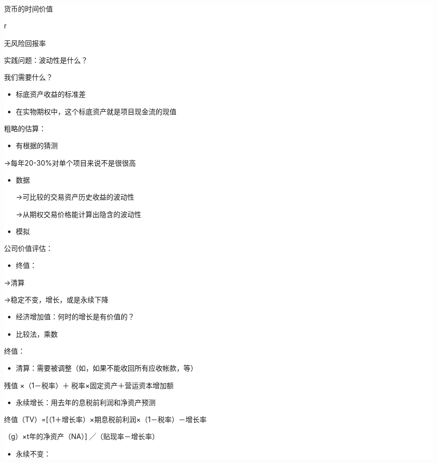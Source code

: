 货币的时间价值 

</TD>
<TD>

r 

</TD>
<TD>

无风险回报率 

</TD>
</TR>

</Table>

实践问题：波动性是什么？ 

我们需要什么？ 

-   标底资产收益的标准差 

-   在实物期权中，这个标底资产就是项目现金流的现值 

粗略的估算： 

-   有根据的猜测 

→每年20-30%对单个项目来说不是很很高 

-   数据 

    →可比较的交易资产历史收益的波动性 

    →从期权交易价格能计算出隐含的波动性 

-   模拟 

公司价值评估： 

-   终值： 

   →清算 

   →稳定不变，增长，或是永续下降 

-   经济增加值：何时的增长是有价值的？ 

-   比较法，乘数 

终值： 

-   清算：需要被调整（如，如果不能收回所有应收帐款，等） 

残值 ×（1－税率）＋ 税率×固定资产＋营运资本增加额 

-   永续增长：用去年的息税前利润和净资产预测 

终值（TV）=[（1＋增长率）×期息税前利润×（1－税率）－增长率 

（g）×t年的净资产（NA）] ╱（贴现率－增长率） 

-  永续不变： 
